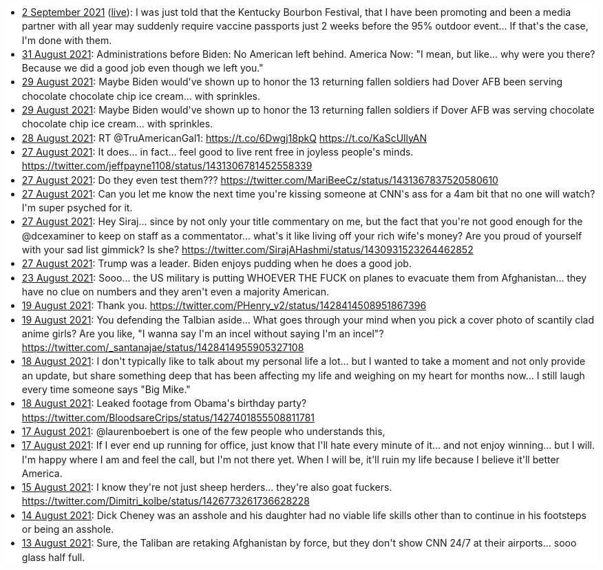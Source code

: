 * [ 2 September 2021](https://web.archive.org/web/20210902174103/https://twitter.com/TimRunsHisMouth/status/1433473387326754816) ([live](https://twitter.com/TimRunsHisMouth/status/1433471308281651205)): I was just told that the Kentucky Bourbon Festival, that I have been promoting and been a media partner with all year may suddenly require vaccine passports just 2 weeks before the 95% outdoor event...   If that's the case, I'm done with them.
* [31 August 2021](https://web.archive.org/web/20210831031809/https://twitter.com/TimRunsHisMouth/status/1432543174665424903): Administrations before Biden:  No American left behind.  America Now: "I mean, but like... why were you there?  Because we did a good job even though we left you."
* [29 August 2021](https://web.archive.org/web/20210829051117/https://twitter.com/TimRunsHisMouth/status/1431846856951275521): Maybe Biden would've shown up to honor the 13 returning fallen soldiers had Dover AFB been serving chocolate chocolate chip ice cream... with sprinkles.
* [29 August 2021](https://web.archive.org/web/20210829051023/https://twitter.com/TimRunsHisMouth/status/1431846636565770241): Maybe Biden would've shown up to honor the 13 returning fallen soldiers if Dover AFB was serving chocolate chocolate chip ice cream... with sprinkles.
* [28 August 2021](https://web.archive.org/web/20210828214110/https://twitter.com/TimRunsHisMouth/status/1431733622818619396): RT @TruAmericanGal1: https://t.co/6Dwgj18pkQ https://t.co/KaScUllyAN
* [27 August 2021](https://web.archive.org/web/20210827221134/https://twitter.com/TimRunsHisMouth/status/1431369465191665665): It does... in fact... feel good to live rent free in joyless people's minds.  https://twitter.com/jeffpayne1108/status/1431306781452558339
* [27 August 2021](https://web.archive.org/web/20210827225842/https://twitter.com/TimRunsHisMouth/status/1431369036080861184): Do they even test them??? https://twitter.com/MariBeeCz/status/1431367837520580610
* [27 August 2021](https://web.archive.org/web/20210827045201/https://twitter.com/TimRunsHisMouth/status/1431117246009647110): Can you let me know the next time you're kissing someone at CNN's ass for a 4am bit that no one will watch?   I'm super psyched for it.
* [27 August 2021](https://web.archive.org/web/20210827044450/https://twitter.com/TimRunsHisMouth/status/1431115444350590978): Hey Siraj... since by not only your title commentary on me, but the fact that you're not good enough for the  @dcexaminer  to keep on staff as a commentator... what's it like living off your rich wife's money?  Are you proud of yourself with your sad list gimmick? Is she? https://twitter.com/SirajAHashmi/status/1430931523264462852
* [27 August 2021](https://web.archive.org/web/20210827012006/https://twitter.com/TimRunsHisMouth/status/1431063930970034176): Trump was a leader.  Biden enjoys pudding when he does a good job.
* [23 August 2021](https://web.archive.org/web/20210823153546/https://twitter.com/TimRunsHisMouth/status/1429829727590752256): Sooo... the US military is putting WHOEVER THE FUCK on planes to evacuate them from Afghanistan... they have no clue on numbers and they aren't even a majority American.
* [19 August 2021](https://web.archive.org/web/20210819181110/https://twitter.com/TimRunsHisMouth/status/1428416030574010377): Thank you. https://twitter.com/PHenry_v2/status/1428414508951867396
* [19 August 2021](https://web.archive.org/web/20210819194259/https://twitter.com/TimRunsHisMouth/status/1428415822528196616): You defending the Talbian aside... What goes through your mind when you pick a cover photo of scantily clad anime girls?    Are you like, "I wanna say I'm an incel without saying I'm an incel"?  https://twitter.com/_santanajae/status/1428414955905327108
* [18 August 2021](https://web.archive.org/web/20210818025039/https://twitter.com/TimRunsHisMouth/status/1427825214189150210): I don't typically like to talk about my personal life a lot... but I wanted to take a moment and not only provide an update, but share something deep that has been affecting my life and weighing on my heart for months now...  I still laugh every time someone says "Big Mike."
* [18 August 2021](https://web.archive.org/web/20210818022816/https://twitter.com/TimRunsHisMouth/status/1427819549760659457): Leaked footage from Obama's birthday party? https://twitter.com/BloodsareCrips/status/1427401855508811781
* [17 August 2021](https://web.archive.org/web/20210817033545/https://twitter.com/TimRunsHisMouth/status/1427474134754336769): @laurenboebert  is one of the few people who understands this,
* [17 August 2021](https://web.archive.org/web/20210817033328/https://twitter.com/TimRunsHisMouth/status/1427473554896003078): If I ever end up running for office, just know that I'll hate every minute of it... and not enjoy winning... but I will.   I'm happy where I am and feel the call, but I'm not there yet.  When I will be, it'll ruin my life because I believe it'll better America.
* [15 August 2021](https://web.archive.org/web/20210815051145/https://twitter.com/TimRunsHisMouth/status/1426773517639602176): I know they're not just sheep herders... they're also goat fuckers. https://twitter.com/Dimitri_kolbe/status/1426773261736628228
* [14 August 2021](https://web.archive.org/web/20210814224008/https://twitter.com/TimRunsHisMouth/status/1426675012652601345): Dick Cheney was an asshole and his daughter had no viable life skills other than to continue in his footsteps or being an asshole.
* [13 August 2021](https://web.archive.org/web/20210813040108/https://twitter.com/TimRunsHisMouth/status/1426030974161195013): Sure, the Taliban are retaking Afghanistan by force, but they don't show CNN 24/7 at their airports... sooo glass half full.